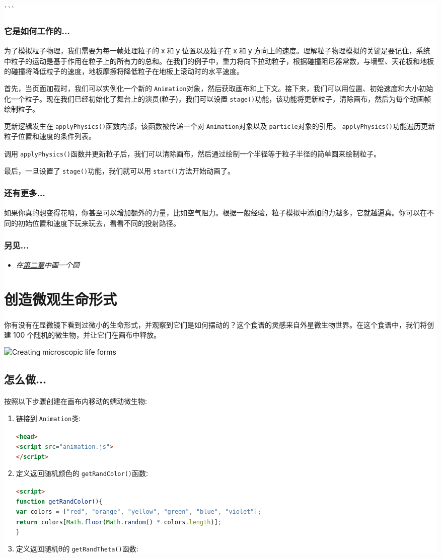     ```

### 它是如何工作的...

为了模拟粒子物理，我们需要为每一帧处理粒子的 x 和 y 位置以及粒子在 x 和 y 方向上的速度。理解粒子物理模拟的关键是要记住，系统中粒子的运动是基于作用在粒子上的所有力的总和。在我们的例子中，重力将向下拉动粒子，根据碰撞阻尼器常数，与墙壁、天花板和地板的碰撞将降低粒子的速度，地板摩擦将降低粒子在地板上滚动时的水平速度。

首先，当页面加载时，我们可以实例化一个新的 `Animation`对象，然后获取画布和上下文。接下来，我们可以用位置、初始速度和大小初始化一个粒子。现在我们已经初始化了舞台上的演员(粒子)，我们可以设置 `stage()`功能，该功能将更新粒子，清除画布，然后为每个动画帧绘制粒子。

更新逻辑发生在 `applyPhysics()`函数内部，该函数被传递一个对 `Animation`对象以及 `particle`对象的引用。 `applyPhysics()`功能遍历更新粒子位置和速度的条件列表。

调用 `applyPhysics()`函数并更新粒子后，我们可以清除画布，然后通过绘制一个半径等于粒子半径的简单圆来绘制粒子。

最后，一旦设置了 `stage()`功能，我们就可以用 `start()`方法开始动画了。

### 还有更多...

如果你真的想变得花哨，你甚至可以增加额外的力量，比如空气阻力。根据一般经验，粒子模拟中添加的力越多，它就越逼真。你可以在不同的初始位置和速度下玩来玩去，看看不同的投射路径。

### 另见...

*   *在[第二章](02.html "Chapter 2. Shape Drawing and Composites")中画一个圆*

# 创造微观生命形式

你有没有在显微镜下看到过微小的生命形式，并观察到它们是如何摆动的？这个食谱的灵感来自外星微生物世界。在这个食谱中，我们将创建 100 个随机的微生物，并让它们在画布中释放。

![Creating microscopic life forms](graphics/1369_05_11.jpg)

## 怎么做...

按照以下步骤创建在画布内移动的蠕动微生物:

1.  链接到 `Animation`类:

    ```html
    <head>
    <script src="animation.js">
    </script>

    ```

2.  定义返回随机颜色的 `getRandColor()`函数:

    ```html
    <script>
    function getRandColor(){
    var colors = ["red", "orange", "yellow", "green", "blue", "violet"];
    return colors[Math.floor(Math.random() * colors.length)];
    }

    ```

3.  定义返回随机θ的 `getRandTheta()`函数:
